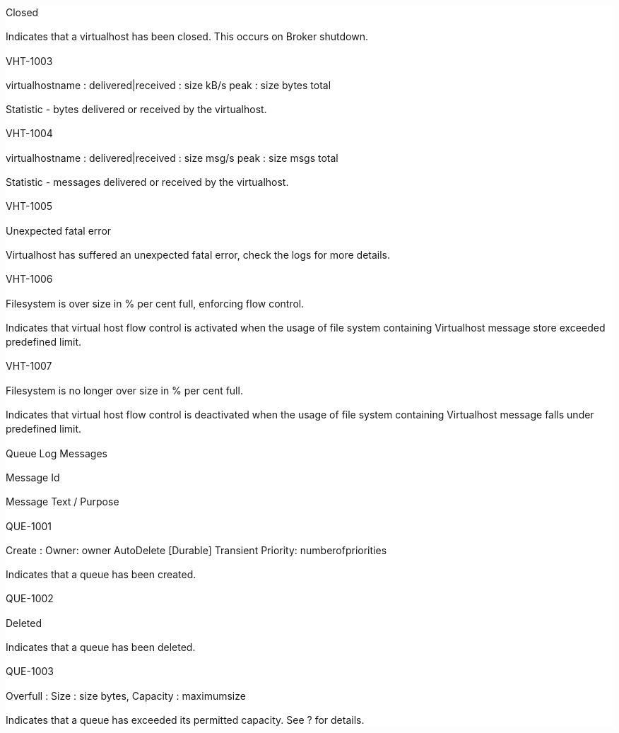 Closed

Indicates that a virtualhost has been closed. This occurs on Broker
shutdown.

VHT-1003

virtualhostname : delivered|received : size kB/s peak : size bytes total

Statistic - bytes delivered or received by the virtualhost.

VHT-1004

virtualhostname : delivered|received : size msg/s peak : size msgs total

Statistic - messages delivered or received by the virtualhost.

VHT-1005

Unexpected fatal error

Virtualhost has suffered an unexpected fatal error, check the logs for
more details.

VHT-1006

Filesystem is over size in % per cent full, enforcing flow control.

Indicates that virtual host flow control is activated when the usage of
file system containing Virtualhost message store exceeded predefined
limit.

VHT-1007

Filesystem is no longer over size in % per cent full.

Indicates that virtual host flow control is deactivated when the usage
of file system containing Virtualhost message falls under predefined
limit.

Queue Log Messages

Message Id

Message Text / Purpose

QUE-1001

Create : Owner: owner AutoDelete [Durable] Transient Priority:
numberofpriorities

Indicates that a queue has been created.

QUE-1002

Deleted

Indicates that a queue has been deleted.

QUE-1003

Overfull : Size : size bytes, Capacity : maximumsize

Indicates that a queue has exceeded its permitted capacity. See ? for
details.
